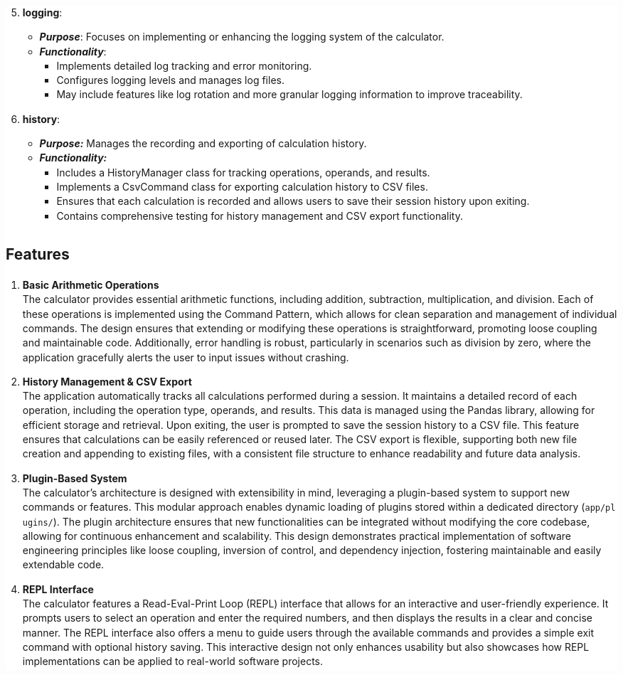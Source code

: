 5. **logging**: 
    - ***Purpose***: Focuses on implementing or enhancing the logging system of the calculator.
    - ***Functionality***:
        - Implements detailed log tracking and error monitoring.
        - Configures logging levels and manages log files.
        - May include features like log rotation and more granular logging information to improve traceability.

6. **history**: 
    - ***Purpose:*** Manages the recording and exporting of calculation history.
    - ***Functionality:***
        - Includes a HistoryManager class for tracking operations, operands, and results.
        - Implements a CsvCommand class for exporting calculation history to CSV files.
        - Ensures that each calculation is recorded and allows users to save their session history upon exiting.
        - Contains comprehensive testing for history management and CSV export functionality.

## Features

1. **Basic Arithmetic Operations**  
   The calculator provides essential arithmetic functions, including addition, subtraction, multiplication, and division. Each of these operations is implemented using the Command Pattern, which allows for clean separation and management of individual commands. The design ensures that extending or modifying these operations is straightforward, promoting loose coupling and maintainable code. Additionally, error handling is robust, particularly in scenarios such as division by zero, where the application gracefully alerts the user to input issues without crashing.

2. **History Management & CSV Export**  
   The application automatically tracks all calculations performed during a session. It maintains a detailed record of each operation, including the operation type, operands, and results. This data is managed using the Pandas library, allowing for efficient storage and retrieval. Upon exiting, the user is prompted to save the session history to a CSV file. This feature ensures that calculations can be easily referenced or reused later. The CSV export is flexible, supporting both new file creation and appending to existing files, with a consistent file structure to enhance readability and future data analysis.

3. **Plugin-Based System**  
   The calculator’s architecture is designed with extensibility in mind, leveraging a plugin-based system to support new commands or features. This modular approach enables dynamic loading of plugins stored within a dedicated directory (`app/plugins/`). The plugin architecture ensures that new functionalities can be integrated without modifying the core codebase, allowing for continuous enhancement and scalability. This design demonstrates practical implementation of software engineering principles like loose coupling, inversion of control, and dependency injection, fostering maintainable and easily extendable code.

4. **REPL Interface**  
   The calculator features a Read-Eval-Print Loop (REPL) interface that allows for an interactive and user-friendly experience. It prompts users to select an operation and enter the required numbers, and then displays the results in a clear and concise manner. The REPL interface also offers a menu to guide users through the available commands and provides a simple exit command with optional history saving. This interactive design not only enhances usability but also showcases how REPL implementations can be applied to real-world software projects.
